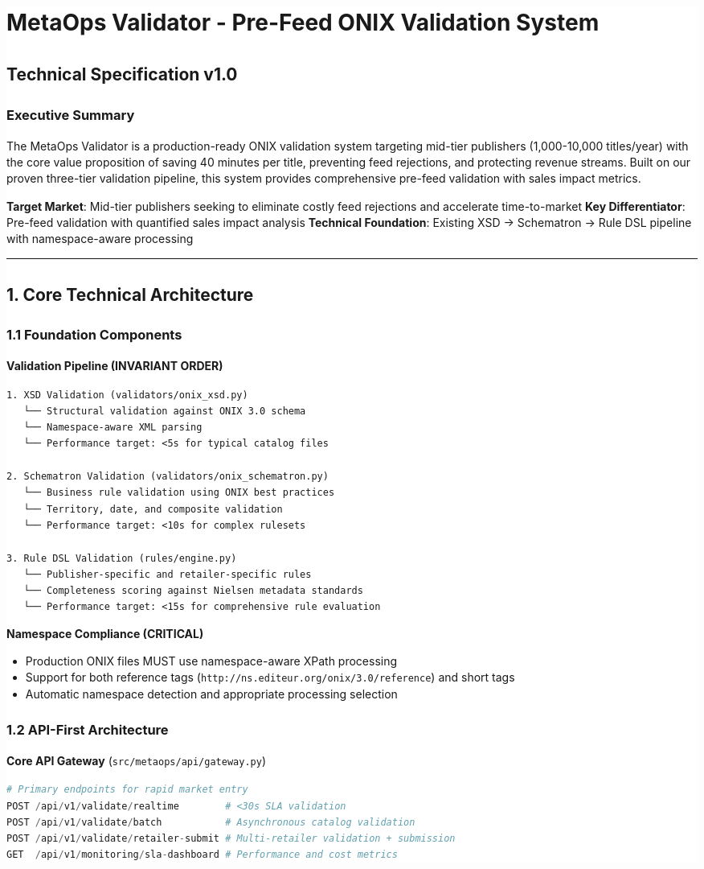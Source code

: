 # MetaOps Validator - Pre-Feed ONIX Validation System
## Technical Specification v1.0

### Executive Summary

The MetaOps Validator is a production-ready ONIX validation system targeting mid-tier publishers (1,000-10,000 titles/year) with the core value proposition of saving 40 minutes per title, preventing feed rejections, and protecting revenue streams. Built on our proven three-tier validation pipeline, this system provides comprehensive pre-feed validation with sales impact metrics.

**Target Market**: Mid-tier publishers seeking to eliminate costly feed rejections and accelerate time-to-market
**Key Differentiator**: Pre-feed validation with quantified sales impact analysis
**Technical Foundation**: Existing XSD → Schematron → Rule DSL pipeline with namespace-aware processing

---

## 1. Core Technical Architecture

### 1.1 Foundation Components

**Validation Pipeline (INVARIANT ORDER)**
```
1. XSD Validation (validators/onix_xsd.py)
   └── Structural validation against ONIX 3.0 schema
   └── Namespace-aware XML parsing
   └── Performance target: <5s for typical catalog files

2. Schematron Validation (validators/onix_schematron.py)
   └── Business rule validation using ONIX best practices
   └── Territory, date, and composite validation
   └── Performance target: <10s for complex rulesets

3. Rule DSL Validation (rules/engine.py)
   └── Publisher-specific and retailer-specific rules
   └── Completeness scoring against Nielsen metadata standards
   └── Performance target: <15s for comprehensive rule evaluation
```

**Namespace Compliance (CRITICAL)**
- Production ONIX files MUST use namespace-aware XPath processing
- Support for both reference tags (`http://ns.editeur.org/onix/3.0/reference`) and short tags
- Automatic namespace detection and appropriate processing selection

### 1.2 API-First Architecture

**Core API Gateway** (`src/metaops/api/gateway.py`)
```python
# Primary endpoints for rapid market entry
POST /api/v1/validate/realtime        # <30s SLA validation
POST /api/v1/validate/batch           # Asynchronous catalog validation  
POST /api/v1/validate/retailer-submit # Multi-retailer validation + submission
GET  /api/v1/monitoring/sla-dashboard # Performance and cost metrics
```
